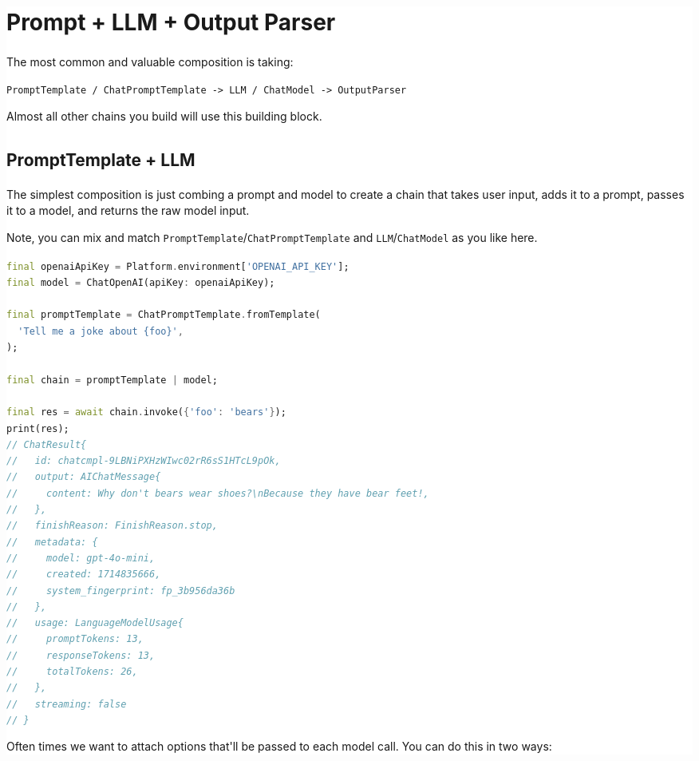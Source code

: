 # Prompt + LLM + Output Parser

The most common and valuable composition is taking:

```
PromptTemplate / ChatPromptTemplate -> LLM / ChatModel -> OutputParser
```

Almost all other chains you build will use this building block.

## PromptTemplate + LLM

The simplest composition is just combing a prompt and model to create a chain that takes user input, adds it to a prompt, passes it to a model, and returns the raw model input.

Note, you can mix and match `PromptTemplate`/`ChatPromptTemplate` and `LLM`/`ChatModel` as you like here.

```dart
final openaiApiKey = Platform.environment['OPENAI_API_KEY'];
final model = ChatOpenAI(apiKey: openaiApiKey);

final promptTemplate = ChatPromptTemplate.fromTemplate(
  'Tell me a joke about {foo}',
);

final chain = promptTemplate | model;

final res = await chain.invoke({'foo': 'bears'});
print(res);
// ChatResult{
//   id: chatcmpl-9LBNiPXHzWIwc02rR6sS1HTcL9pOk,
//   output: AIChatMessage{
//     content: Why don't bears wear shoes?\nBecause they have bear feet!,
//   },
//   finishReason: FinishReason.stop,
//   metadata: {
//     model: gpt-4o-mini,
//     created: 1714835666,
//     system_fingerprint: fp_3b956da36b
//   },
//   usage: LanguageModelUsage{
//     promptTokens: 13,
//     responseTokens: 13,
//     totalTokens: 26,
//   },
//   streaming: false
// }
```

Often times we want to attach options that'll be passed to each model call. You can do this in two ways:
